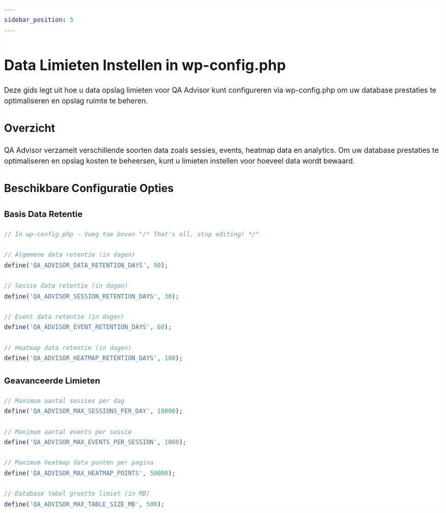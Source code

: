 ```yaml
---
sidebar_position: 5
---
```


# Data Limieten Instellen in wp-config.php

Deze gids legt uit hoe u data opslag limieten voor QA Advisor kunt configureren via wp-config.php om uw database prestaties te optimaliseren en opslag ruimte te beheren.

## Overzicht

QA Advisor verzamelt verschillende soorten data zoals sessies, events, heatmap data en analytics. Om uw database prestaties te optimaliseren en opslag kosten te beheersen, kunt u limieten instellen voor hoeveel data wordt bewaard.

## Beschikbare Configuratie Opties

### Basis Data Retentie

```php
// In wp-config.php - Voeg toe boven "/* That's all, stop editing! */"

// Algemene data retentie (in dagen)
define('QA_ADVISOR_DATA_RETENTION_DAYS', 90);

// Sessie data retentie (in dagen)
define('QA_ADVISOR_SESSION_RETENTION_DAYS', 30);

// Event data retentie (in dagen)  
define('QA_ADVISOR_EVENT_RETENTION_DAYS', 60);

// Heatmap data retentie (in dagen)
define('QA_ADVISOR_HEATMAP_RETENTION_DAYS', 180);
```

### Geavanceerde Limieten

```php
// Maximum aantal sessies per dag
define('QA_ADVISOR_MAX_SESSIONS_PER_DAY', 10000);

// Maximum aantal events per sessie
define('QA_ADVISOR_MAX_EVENTS_PER_SESSION', 1000);

// Maximum heatmap data punten per pagina
define('QA_ADVISOR_MAX_HEATMAP_POINTS', 50000);

// Database tabel grootte limiet (in MB)
define('QA_ADVISOR_MAX_TABLE_SIZE_MB', 500);
```

